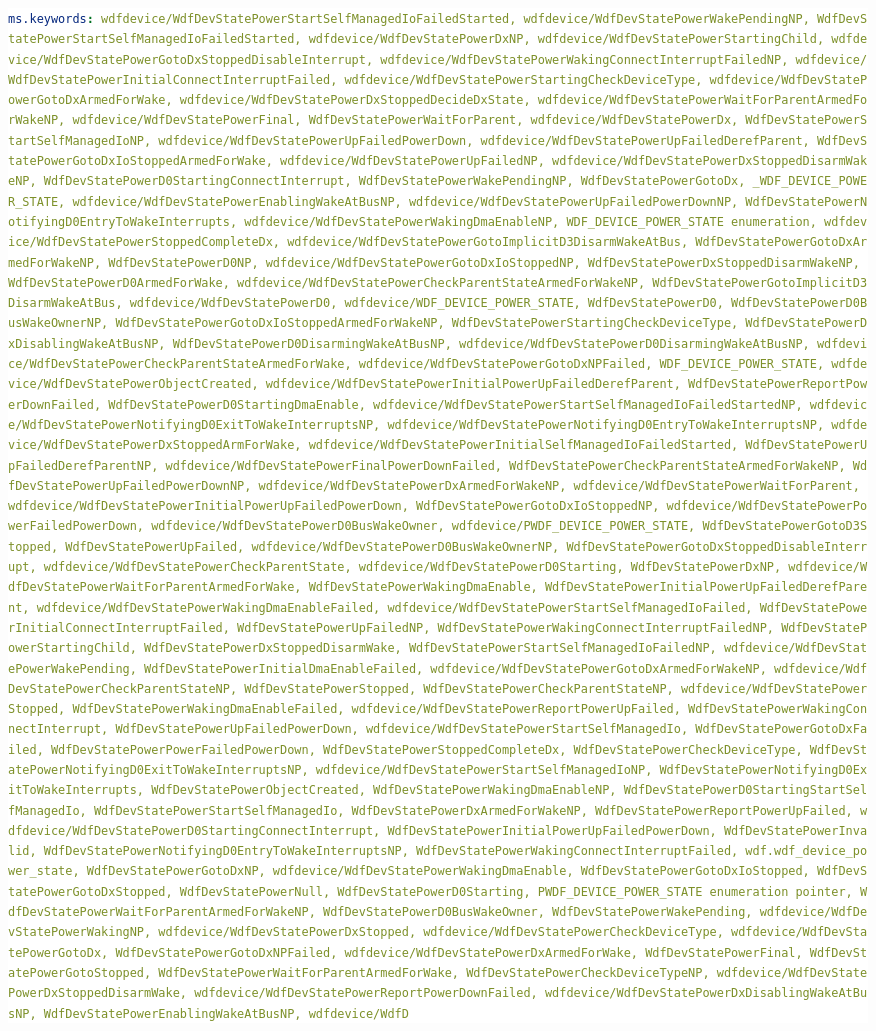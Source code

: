 ```yaml
ms.keywords: wdfdevice/WdfDevStatePowerStartSelfManagedIoFailedStarted, wdfdevice/WdfDevStatePowerWakePendingNP, WdfDevStatePowerStartSelfManagedIoFailedStarted, wdfdevice/WdfDevStatePowerDxNP, wdfdevice/WdfDevStatePowerStartingChild, wdfdevice/WdfDevStatePowerGotoDxStoppedDisableInterrupt, wdfdevice/WdfDevStatePowerWakingConnectInterruptFailedNP, wdfdevice/WdfDevStatePowerInitialConnectInterruptFailed, wdfdevice/WdfDevStatePowerStartingCheckDeviceType, wdfdevice/WdfDevStatePowerGotoDxArmedForWake, wdfdevice/WdfDevStatePowerDxStoppedDecideDxState, wdfdevice/WdfDevStatePowerWaitForParentArmedForWakeNP, wdfdevice/WdfDevStatePowerFinal, WdfDevStatePowerWaitForParent, wdfdevice/WdfDevStatePowerDx, WdfDevStatePowerStartSelfManagedIoNP, wdfdevice/WdfDevStatePowerUpFailedPowerDown, wdfdevice/WdfDevStatePowerUpFailedDerefParent, WdfDevStatePowerGotoDxIoStoppedArmedForWake, wdfdevice/WdfDevStatePowerUpFailedNP, wdfdevice/WdfDevStatePowerDxStoppedDisarmWakeNP, WdfDevStatePowerD0StartingConnectInterrupt, WdfDevStatePowerWakePendingNP, WdfDevStatePowerGotoDx, _WDF_DEVICE_POWER_STATE, wdfdevice/WdfDevStatePowerEnablingWakeAtBusNP, wdfdevice/WdfDevStatePowerUpFailedPowerDownNP, WdfDevStatePowerNotifyingD0EntryToWakeInterrupts, wdfdevice/WdfDevStatePowerWakingDmaEnableNP, WDF_DEVICE_POWER_STATE enumeration, wdfdevice/WdfDevStatePowerStoppedCompleteDx, wdfdevice/WdfDevStatePowerGotoImplicitD3DisarmWakeAtBus, WdfDevStatePowerGotoDxArmedForWakeNP, WdfDevStatePowerD0NP, wdfdevice/WdfDevStatePowerGotoDxIoStoppedNP, WdfDevStatePowerDxStoppedDisarmWakeNP, WdfDevStatePowerD0ArmedForWake, wdfdevice/WdfDevStatePowerCheckParentStateArmedForWakeNP, WdfDevStatePowerGotoImplicitD3DisarmWakeAtBus, wdfdevice/WdfDevStatePowerD0, wdfdevice/WDF_DEVICE_POWER_STATE, WdfDevStatePowerD0, WdfDevStatePowerD0BusWakeOwnerNP, WdfDevStatePowerGotoDxIoStoppedArmedForWakeNP, WdfDevStatePowerStartingCheckDeviceType, WdfDevStatePowerDxDisablingWakeAtBusNP, WdfDevStatePowerD0DisarmingWakeAtBusNP, wdfdevice/WdfDevStatePowerD0DisarmingWakeAtBusNP, wdfdevice/WdfDevStatePowerCheckParentStateArmedForWake, wdfdevice/WdfDevStatePowerGotoDxNPFailed, WDF_DEVICE_POWER_STATE, wdfdevice/WdfDevStatePowerObjectCreated, wdfdevice/WdfDevStatePowerInitialPowerUpFailedDerefParent, WdfDevStatePowerReportPowerDownFailed, WdfDevStatePowerD0StartingDmaEnable, wdfdevice/WdfDevStatePowerStartSelfManagedIoFailedStartedNP, wdfdevice/WdfDevStatePowerNotifyingD0ExitToWakeInterruptsNP, wdfdevice/WdfDevStatePowerNotifyingD0EntryToWakeInterruptsNP, wdfdevice/WdfDevStatePowerDxStoppedArmForWake, wdfdevice/WdfDevStatePowerInitialSelfManagedIoFailedStarted, WdfDevStatePowerUpFailedDerefParentNP, wdfdevice/WdfDevStatePowerFinalPowerDownFailed, WdfDevStatePowerCheckParentStateArmedForWakeNP, WdfDevStatePowerUpFailedPowerDownNP, wdfdevice/WdfDevStatePowerDxArmedForWakeNP, wdfdevice/WdfDevStatePowerWaitForParent, wdfdevice/WdfDevStatePowerInitialPowerUpFailedPowerDown, WdfDevStatePowerGotoDxIoStoppedNP, wdfdevice/WdfDevStatePowerPowerFailedPowerDown, wdfdevice/WdfDevStatePowerD0BusWakeOwner, wdfdevice/PWDF_DEVICE_POWER_STATE, WdfDevStatePowerGotoD3Stopped, WdfDevStatePowerUpFailed, wdfdevice/WdfDevStatePowerD0BusWakeOwnerNP, WdfDevStatePowerGotoDxStoppedDisableInterrupt, wdfdevice/WdfDevStatePowerCheckParentState, wdfdevice/WdfDevStatePowerD0Starting, WdfDevStatePowerDxNP, wdfdevice/WdfDevStatePowerWaitForParentArmedForWake, WdfDevStatePowerWakingDmaEnable, WdfDevStatePowerInitialPowerUpFailedDerefParent, wdfdevice/WdfDevStatePowerWakingDmaEnableFailed, wdfdevice/WdfDevStatePowerStartSelfManagedIoFailed, WdfDevStatePowerInitialConnectInterruptFailed, WdfDevStatePowerUpFailedNP, WdfDevStatePowerWakingConnectInterruptFailedNP, WdfDevStatePowerStartingChild, WdfDevStatePowerDxStoppedDisarmWake, WdfDevStatePowerStartSelfManagedIoFailedNP, wdfdevice/WdfDevStatePowerWakePending, WdfDevStatePowerInitialDmaEnableFailed, wdfdevice/WdfDevStatePowerGotoDxArmedForWakeNP, wdfdevice/WdfDevStatePowerCheckParentStateNP, WdfDevStatePowerStopped, WdfDevStatePowerCheckParentStateNP, wdfdevice/WdfDevStatePowerStopped, WdfDevStatePowerWakingDmaEnableFailed, wdfdevice/WdfDevStatePowerReportPowerUpFailed, WdfDevStatePowerWakingConnectInterrupt, WdfDevStatePowerUpFailedPowerDown, wdfdevice/WdfDevStatePowerStartSelfManagedIo, WdfDevStatePowerGotoDxFailed, WdfDevStatePowerPowerFailedPowerDown, WdfDevStatePowerStoppedCompleteDx, WdfDevStatePowerCheckDeviceType, WdfDevStatePowerNotifyingD0ExitToWakeInterruptsNP, wdfdevice/WdfDevStatePowerStartSelfManagedIoNP, WdfDevStatePowerNotifyingD0ExitToWakeInterrupts, WdfDevStatePowerObjectCreated, WdfDevStatePowerWakingDmaEnableNP, WdfDevStatePowerD0StartingStartSelfManagedIo, WdfDevStatePowerStartSelfManagedIo, WdfDevStatePowerDxArmedForWakeNP, WdfDevStatePowerReportPowerUpFailed, wdfdevice/WdfDevStatePowerD0StartingConnectInterrupt, WdfDevStatePowerInitialPowerUpFailedPowerDown, WdfDevStatePowerInvalid, WdfDevStatePowerNotifyingD0EntryToWakeInterruptsNP, WdfDevStatePowerWakingConnectInterruptFailed, wdf.wdf_device_power_state, WdfDevStatePowerGotoDxNP, wdfdevice/WdfDevStatePowerWakingDmaEnable, WdfDevStatePowerGotoDxIoStopped, WdfDevStatePowerGotoDxStopped, WdfDevStatePowerNull, WdfDevStatePowerD0Starting, PWDF_DEVICE_POWER_STATE enumeration pointer, WdfDevStatePowerWaitForParentArmedForWakeNP, WdfDevStatePowerD0BusWakeOwner, WdfDevStatePowerWakePending, wdfdevice/WdfDevStatePowerWakingNP, wdfdevice/WdfDevStatePowerDxStopped, wdfdevice/WdfDevStatePowerCheckDeviceType, wdfdevice/WdfDevStatePowerGotoDx, WdfDevStatePowerGotoDxNPFailed, wdfdevice/WdfDevStatePowerDxArmedForWake, WdfDevStatePowerFinal, WdfDevStatePowerGotoStopped, WdfDevStatePowerWaitForParentArmedForWake, WdfDevStatePowerCheckDeviceTypeNP, wdfdevice/WdfDevStatePowerDxStoppedDisarmWake, wdfdevice/WdfDevStatePowerReportPowerDownFailed, wdfdevice/WdfDevStatePowerDxDisablingWakeAtBusNP, WdfDevStatePowerEnablingWakeAtBusNP, wdfdevice/WdfD
```